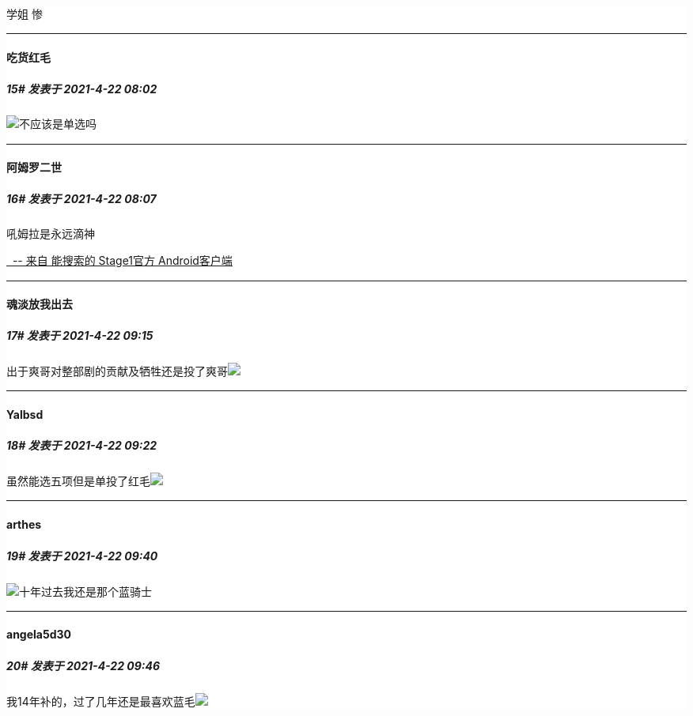 
学姐 惨


*****

####  吃货红毛  
##### 15#       发表于 2021-4-22 08:02


<img src="https://static.saraba1st.com/image/smiley/face2017/009.gif" referrerpolicy="no-referrer">不应该是单选吗


*****

####  阿姆罗二世  
##### 16#       发表于 2021-4-22 08:07


吼姆拉是永远滴神

[  -- 来自 能搜索的 Stage1官方 Android客户端](https://www.coolapk.com/apk/140634)


*****

####  魂淡放我出去  
##### 17#       发表于 2021-4-22 09:15


出于爽哥对整部剧的贡献及牺牲还是投了爽哥<img src="https://static.saraba1st.com/image/smiley/face2017/066.png" referrerpolicy="no-referrer">


*****

####  Yalbsd  
##### 18#       发表于 2021-4-22 09:22


虽然能选五项但是单投了红毛<img src="https://static.saraba1st.com/image/smiley/carton2017/095.gif" referrerpolicy="no-referrer">


*****

####  arthes  
##### 19#       发表于 2021-4-22 09:40


<img src="https://static.saraba1st.com/image/smiley/face2017/044.png" referrerpolicy="no-referrer">十年过去我还是那个蓝骑士


*****

####  angela5d30  
##### 20#       发表于 2021-4-22 09:46


我14年补的，过了几年还是最喜欢蓝毛<img src="https://static.saraba1st.com/image/smiley/face2017/050.png" referrerpolicy="no-referrer">
